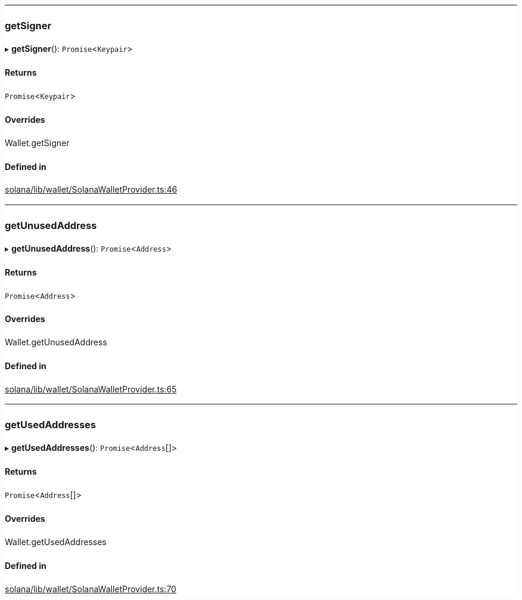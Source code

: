 ___

### getSigner

▸ **getSigner**(): `Promise`<`Keypair`\>

#### Returns

`Promise`<`Keypair`\>

#### Overrides

Wallet.getSigner

#### Defined in

[solana/lib/wallet/SolanaWalletProvider.ts:46](https://github.com/liquality/chainify/blob/540cfa69/packages/solana/lib/wallet/SolanaWalletProvider.ts#L46)

___

### getUnusedAddress

▸ **getUnusedAddress**(): `Promise`<`Address`\>

#### Returns

`Promise`<`Address`\>

#### Overrides

Wallet.getUnusedAddress

#### Defined in

[solana/lib/wallet/SolanaWalletProvider.ts:65](https://github.com/liquality/chainify/blob/540cfa69/packages/solana/lib/wallet/SolanaWalletProvider.ts#L65)

___

### getUsedAddresses

▸ **getUsedAddresses**(): `Promise`<`Address`[]\>

#### Returns

`Promise`<`Address`[]\>

#### Overrides

Wallet.getUsedAddresses

#### Defined in

[solana/lib/wallet/SolanaWalletProvider.ts:70](https://github.com/liquality/chainify/blob/540cfa69/packages/solana/lib/wallet/SolanaWalletProvider.ts#L70)
